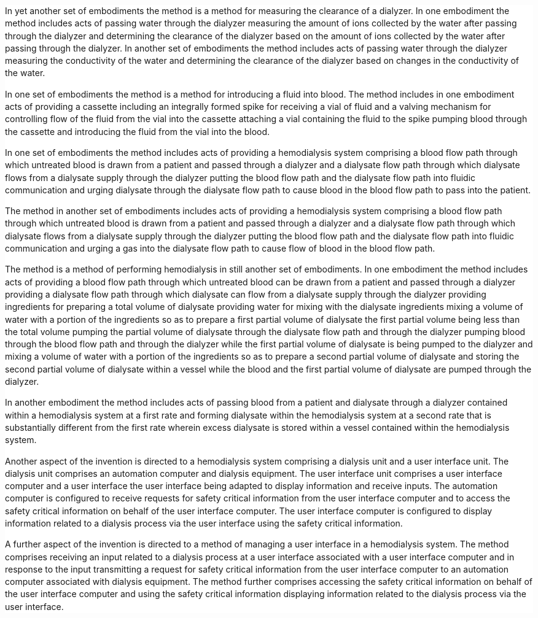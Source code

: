 In yet another set of embodiments the method is a method for measuring the clearance of a dialyzer. In one embodiment the method includes acts of passing water through the dialyzer measuring the amount of ions collected by the water after passing through the dialyzer and determining the clearance of the dialyzer based on the amount of ions collected by the water after passing through the dialyzer. In another set of embodiments the method includes acts of passing water through the dialyzer measuring the conductivity of the water and determining the clearance of the dialyzer based on changes in the conductivity of the water.

In one set of embodiments the method is a method for introducing a fluid into blood. The method includes in one embodiment acts of providing a cassette including an integrally formed spike for receiving a vial of fluid and a valving mechanism for controlling flow of the fluid from the vial into the cassette attaching a vial containing the fluid to the spike pumping blood through the cassette and introducing the fluid from the vial into the blood.

In one set of embodiments the method includes acts of providing a hemodialysis system comprising a blood flow path through which untreated blood is drawn from a patient and passed through a dialyzer and a dialysate flow path through which dialysate flows from a dialysate supply through the dialyzer putting the blood flow path and the dialysate flow path into fluidic communication and urging dialysate through the dialysate flow path to cause blood in the blood flow path to pass into the patient.

The method in another set of embodiments includes acts of providing a hemodialysis system comprising a blood flow path through which untreated blood is drawn from a patient and passed through a dialyzer and a dialysate flow path through which dialysate flows from a dialysate supply through the dialyzer putting the blood flow path and the dialysate flow path into fluidic communication and urging a gas into the dialysate flow path to cause flow of blood in the blood flow path.

The method is a method of performing hemodialysis in still another set of embodiments. In one embodiment the method includes acts of providing a blood flow path through which untreated blood can be drawn from a patient and passed through a dialyzer providing a dialysate flow path through which dialysate can flow from a dialysate supply through the dialyzer providing ingredients for preparing a total volume of dialysate providing water for mixing with the dialysate ingredients mixing a volume of water with a portion of the ingredients so as to prepare a first partial volume of dialysate the first partial volume being less than the total volume pumping the partial volume of dialysate through the dialysate flow path and through the dialyzer pumping blood through the blood flow path and through the dialyzer while the first partial volume of dialysate is being pumped to the dialyzer and mixing a volume of water with a portion of the ingredients so as to prepare a second partial volume of dialysate and storing the second partial volume of dialysate within a vessel while the blood and the first partial volume of dialysate are pumped through the dialyzer.

In another embodiment the method includes acts of passing blood from a patient and dialysate through a dialyzer contained within a hemodialysis system at a first rate and forming dialysate within the hemodialysis system at a second rate that is substantially different from the first rate wherein excess dialysate is stored within a vessel contained within the hemodialysis system.

Another aspect of the invention is directed to a hemodialysis system comprising a dialysis unit and a user interface unit. The dialysis unit comprises an automation computer and dialysis equipment. The user interface unit comprises a user interface computer and a user interface the user interface being adapted to display information and receive inputs. The automation computer is configured to receive requests for safety critical information from the user interface computer and to access the safety critical information on behalf of the user interface computer. The user interface computer is configured to display information related to a dialysis process via the user interface using the safety critical information.

A further aspect of the invention is directed to a method of managing a user interface in a hemodialysis system. The method comprises receiving an input related to a dialysis process at a user interface associated with a user interface computer and in response to the input transmitting a request for safety critical information from the user interface computer to an automation computer associated with dialysis equipment. The method further comprises accessing the safety critical information on behalf of the user interface computer and using the safety critical information displaying information related to the dialysis process via the user interface.
